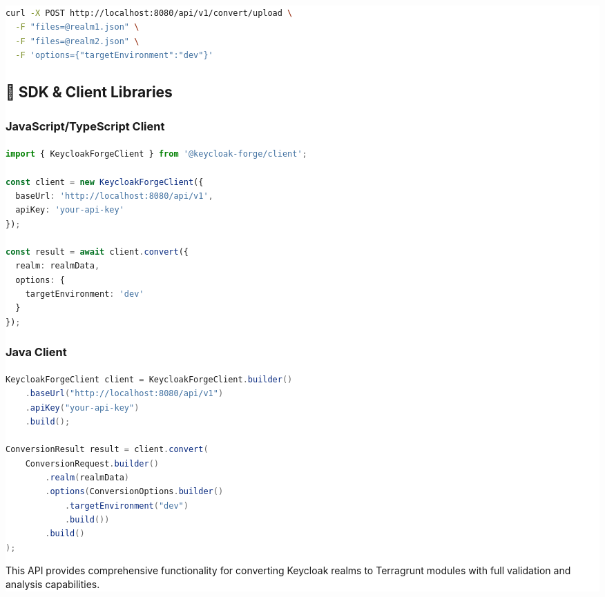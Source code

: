 ```bash
curl -X POST http://localhost:8080/api/v1/convert/upload \
  -F "files=@realm1.json" \
  -F "files=@realm2.json" \
  -F 'options={"targetEnvironment":"dev"}'
```

## 🔧 SDK & Client Libraries

### **JavaScript/TypeScript Client**
```typescript
import { KeycloakForgeClient } from '@keycloak-forge/client';

const client = new KeycloakForgeClient({
  baseUrl: 'http://localhost:8080/api/v1',
  apiKey: 'your-api-key'
});

const result = await client.convert({
  realm: realmData,
  options: {
    targetEnvironment: 'dev'
  }
});
```

### **Java Client**
```java
KeycloakForgeClient client = KeycloakForgeClient.builder()
    .baseUrl("http://localhost:8080/api/v1")
    .apiKey("your-api-key")
    .build();

ConversionResult result = client.convert(
    ConversionRequest.builder()
        .realm(realmData)
        .options(ConversionOptions.builder()
            .targetEnvironment("dev")
            .build())
        .build()
);
```

This API provides comprehensive functionality for converting Keycloak realms to Terragrunt modules with full validation and analysis capabilities.